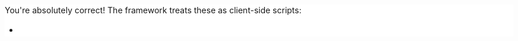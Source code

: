   You're absolutely correct! The framework treats these as client-side scripts:

- <script> (without any attributes) ✅ CLIENT-SIDE
- <script client> (explicit client attribute) ✅ CLIENT-SIDE
- Any script tag that doesn't contain "server" ✅ CLIENT-SIDE

  // file-parser.ts:566-567
  for (const match of scriptMatches) {
  // Skip server scripts
  if (match.includes('server')) continue; // Only server scripts are excluded

  const scriptContent = match.replace(/<\/?script[^>]*>/g, '').trim();
  if (scriptContent) {
  scripts.push(scriptContent); // All non-server scripts are client scripts
  }
  }

2. Server Script Tag Recognition (file-parser.ts:604)

  These are processed server-side only:

- <script server> ✅ SERVER-SIDE
- <script server lang="python"> ✅ PYTHON SERVER-SIDE

  // file-parser.ts:604 - Only server scripts are removed from final HTML
  .replace(/<script\s+server.*?>.*?<\/script>/gs, '') // Only remove server scripts

3. Template Expression Processing in Scripts

  CRITICAL FINDING: Client scripts are NOT processed by the template engine. They are extracted as raw JavaScript and included as-is in the final HTML.

- ✅ Template expressions in HTML: {user.name} → Processed by template engine
- ❌ Template expressions in client scripts: {user.name} → NOT processed, passed as literal text

  🔗 LOADER DATA ACCESS IN CLIENT SCRIPTS

  Automatic Data Injection via PureMix.data

  The framework automatically makes loader data available through the PureMix.data object:

  Server-side (loader function):
  `<loader>`
  async function loadPage(request) {
  return {
  data: {
  user: { name: "Alice", email: "alice@example.com" },
  settings: { theme: "dark", notifications: true }
  }
  };
  }
  `</loader>`

  Client-side (automatically available):

<script>
  // Loader data is automatically injected into PureMix.data
  document.addEventListener('DOMContentLoaded', function() {
    console.log('User data:', PureMix.data.loadPage.data.user);
    console.log('Settings:', PureMix.data.loadPage.data.settings);
